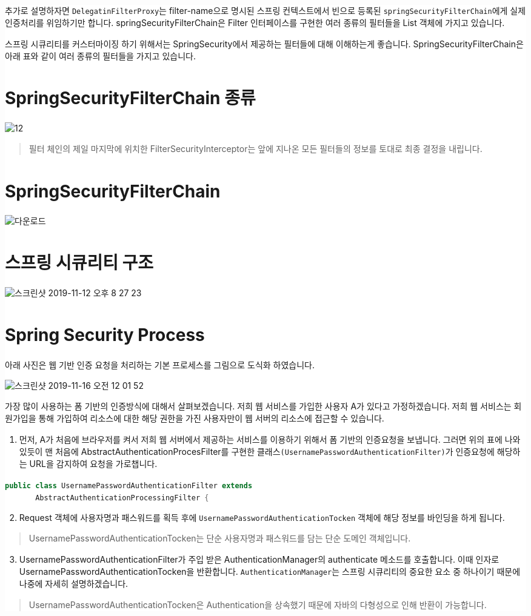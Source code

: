 추가로 설명하자면
`DelegatinFilterProxy`는 filter-name으로 명시된 스프링 컨텍스트에서 빈으로 등록된 `springSecurityFilterChain`에게 실제 인증처리를 위임하기만 합니다. springSecurityFilterChain은 Filter 인터페이스를 구현한 여러 종류의 필터들을 List 객체에 가지고 있습니다.

스프링 시큐리티를 커스터마이징 하기 위해서는 SpringSecurity에서 제공하는 필터들에 대해 이해하는게 좋습니다.
SpringSecurityFilterChain은 아래 표와 같이 여러 종류의 필터들을 가지고 있습니다. 

# SpringSecurityFilterChain 종류
![12](https://user-images.githubusercontent.com/22395934/68955537-9e319980-0809-11ea-9f59-0e27bb84d828.PNG)

> 필터 체인의 제일 마지막에 위치한 FilterSecurityInterceptor는 앞에 지나온 모든 필터들의 정보를 토대로 최종 결정을 내립니다.

# SpringSecurityFilterChain
![다운로드](https://user-images.githubusercontent.com/22395934/68955756-14ce9700-080a-11ea-8759-9ef63df07c1a.png)



# 스프링 시큐리티 구조
![스크린샷 2019-11-12 오후 8 27 23](https://user-images.githubusercontent.com/22395934/68668144-de371900-058a-11ea-913a-cd912f5ab9df.png)



# Spring Security Process 

아래 사진은 웹 기반 인증 요청을 처리하는 기본 프로세스를 그림으로 도식화 하였습니다.

![스크린샷 2019-11-16 오전 12 01 52](https://user-images.githubusercontent.com/22395934/68955310-1481cc00-0809-11ea-898e-408c0fcf8b7c.png)

가장 많이 사용하는 폼 기반의 인증방식에 대해서 살펴보겠습니다.
저희 웹 서비스를 가입한 사용자 A가 있다고 가정하겠습니다. 저희 웹 서비스는 회원가입을 통해 가입하여 리소스에 대한 해당 권한을 가진 사용자만이 웹 서버의 리소스에 접근할 수 있습니다. 



1. 먼저, A가 처음에 브라우저를 켜서 저희 웹 서버에서 제공하는 서비스를 이용하기 위해서 폼 기반의 인증요청을 보냅니다. 그러면 위의 표에 나와있듯이 맨 처음에 AbstractAuthenticationProcesFilter를 구현한 클래스`(UsernamePasswordAuthenticationFilter)`가 인증요청에 해당하는 URL을 감지하여 요청을 가로챕니다. 

 ```java
 public class UsernamePasswordAuthenticationFilter extends
		AbstractAuthenticationProcessingFilter {
 ```

2. Request 객체에 사용자명과 패스워드를 획득 후에 `UsernamePasswordAuthenticationTocken` 객체에 해당 정보를 바인딩을 하게 됩니다.

> UsernamePasswordAuthenticationTocken는 단순 사용자명과 패스워드를 담는 단순 도메인 객체입니다.


3. UsernamePasswordAuthenticationFilter가 주입 받은 AuthenticationManager의 authenticate 메소드를 호출합니다. 이때 인자로 UsernamePasswordAuthenticationTocken을 반환합니다.
`AuthenticationManager`는 스프링 시큐리티의 중요한 요소 중 하나이기 때문에 나중에 자세히 설명하겠습니다.

> UsernamePasswordAuthenticationTocken은 Authentication을 상속했기 때문에 자바의 다형성으로 인해 반환이 가능합니다.

